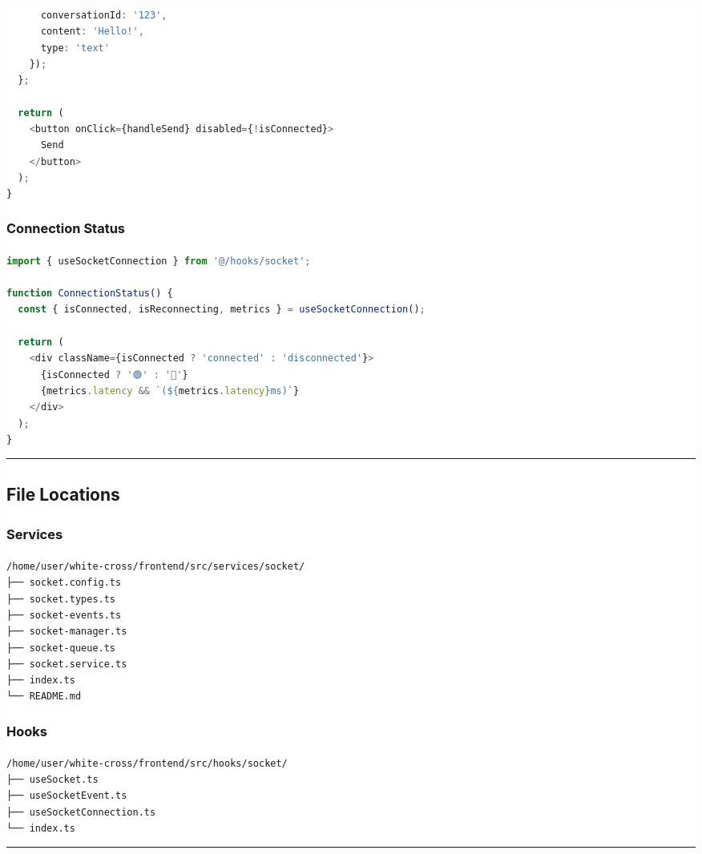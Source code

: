 ```typescript
      conversationId: '123',
      content: 'Hello!',
      type: 'text'
    });
  };

  return (
    <button onClick={handleSend} disabled={!isConnected}>
      Send
    </button>
  );
}
```

### Connection Status
```typescript
import { useSocketConnection } from '@/hooks/socket';

function ConnectionStatus() {
  const { isConnected, isReconnecting, metrics } = useSocketConnection();

  return (
    <div className={isConnected ? 'connected' : 'disconnected'}>
      {isConnected ? '🟢' : '🔴'}
      {metrics.latency && `(${metrics.latency}ms)`}
    </div>
  );
}
```

---

## File Locations

### Services
```
/home/user/white-cross/frontend/src/services/socket/
├── socket.config.ts
├── socket.types.ts
├── socket-events.ts
├── socket-manager.ts
├── socket-queue.ts
├── socket.service.ts
├── index.ts
└── README.md
```

### Hooks
```
/home/user/white-cross/frontend/src/hooks/socket/
├── useSocket.ts
├── useSocketEvent.ts
├── useSocketConnection.ts
└── index.ts
```

---